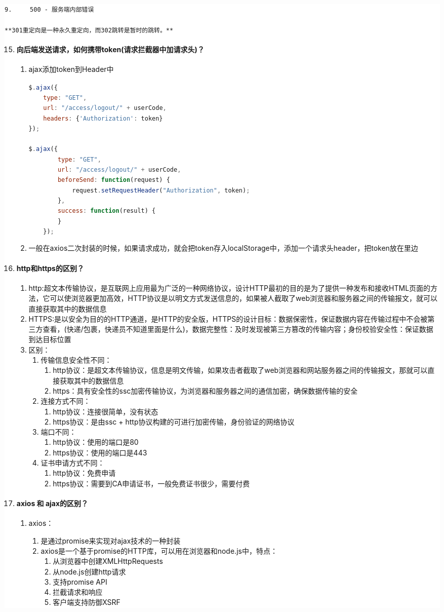     9. ​    500 - 服务端内部错误

    **301重定向是一种永久重定向，而302跳转是暂时的跳转。**

15. #### 向后端发送请求，如何携带token(请求拦截器中加请求头)？

    1. ajax添加token到Header中

       ```js
       $.ajax({
           type: "GET",
           url: "/access/logout/" + userCode,
           headers: {'Authorization': token}
       });
       
       $.ajax({
               type: "GET",
               url: "/access/logout/" + userCode,
               beforeSend: function(request) {
                   request.setRequestHeader("Authorization", token);
               },
               success: function(result) {
               }
           });
       ```

    2. 一般在axios二次封装的时候，如果请求成功，就会把token存入localStorage中，添加一个请求头header，把token放在里边

16. #### http和https的区别？

    1. http:超文本传输协议，是互联网上应用最为广泛的一种网络协议，设计HTTP最初的目的是为了提供一种发布和接收HTML页面的方法，它可以使浏览器更加高效，HTTP协议是以明文方式发送信息的，如果被人截取了web浏览器和服务器之间的传输报文，就可以直接获取其中的数据信息
    2. HTTPS:是以安全为目的的HTTP通道，是HTTP的安全版，HTTPS的设计目标：数据保密性，保证数据内容在传输过程中不会被第三方查看，(快递/包裹，快递员不知道里面是什么)，数据完整性：及时发现被第三方篡改的传输内容；身份校验安全性：保证数据到达目标位置
    4. 区别：
       1. 传输信息安全性不同：
          1. http协议：是超文本传输协议，信息是明文传输，如果攻击者截取了web浏览器和网站服务器之间的传输报文，那就可以直接获取其中的数据信息
          2. https：具有安全性的ssc加密传输协议，为浏览器和服务器之间的通信加密，确保数据传输的安全
       2. 连接方式不同：
          1. http协议：连接很简单，没有状态
          2. https协议：是由ssc + http协议构建的可进行加密传输，身份验证的网络协议
       3. 端口不同：
          1. http协议：使用的端口是80
          2. https协议：使用的端口是443
       4. 证书申请方式不同：
          1. http协议：免费申请
          2. https协议：需要到CA申请证书，一般免费证书很少，需要付费

17. #### axios 和 ajax的区别？

    1. axios：

       1. 是通过promise来实现对ajax技术的一种封装
       2. axios是一个基于promise的HTTP库，可以用在浏览器和node.js中，特点：
          1. 从浏览器中创建XMLHttpRequests
          2. 从node.js创建http请求
          3. 支持promise API
          4. 拦截请求和响应
          5. 客户端支持防御XSRF
